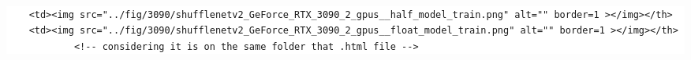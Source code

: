         <td><img src="../fig/3090/shufflenetv2_GeForce_RTX_3090_2_gpus__half_model_train.png" alt="" border=1 ></img></th>
        <td><img src="../fig/3090/shufflenetv2_GeForce_RTX_3090_2_gpus__float_model_train.png" alt="" border=1 ></img></th>
                <!-- considering it is on the same folder that .html file -->
